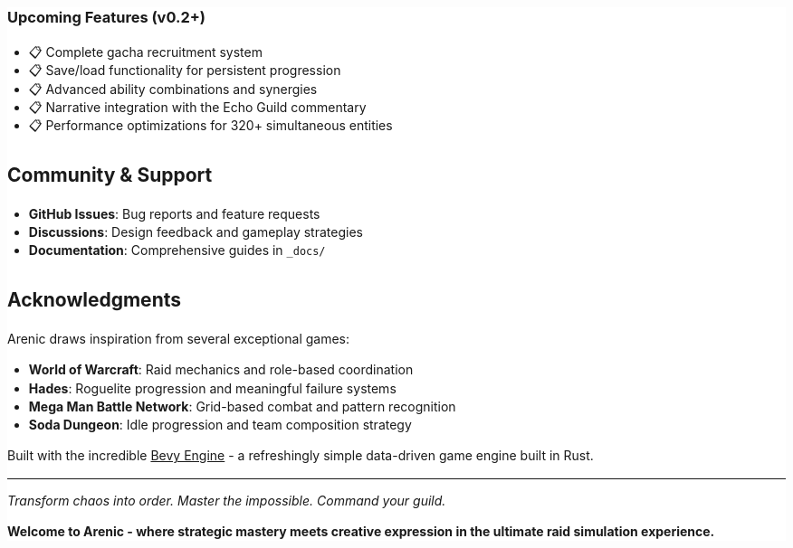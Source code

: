 ### Upcoming Features (v0.2+)
- 📋 Complete gacha recruitment system
- 📋 Save/load functionality for persistent progression
- 📋 Advanced ability combinations and synergies
- 📋 Narrative integration with the Echo Guild commentary
- 📋 Performance optimizations for 320+ simultaneous entities

## Community & Support

- **GitHub Issues**: Bug reports and feature requests
- **Discussions**: Design feedback and gameplay strategies  
- **Documentation**: Comprehensive guides in `_docs/`

## Acknowledgments

Arenic draws inspiration from several exceptional games:
- **World of Warcraft**: Raid mechanics and role-based coordination
- **Hades**: Roguelite progression and meaningful failure systems  
- **Mega Man Battle Network**: Grid-based combat and pattern recognition
- **Soda Dungeon**: Idle progression and team composition strategy

Built with the incredible [Bevy Engine](https://bevyengine.org/) - a refreshingly simple data-driven game engine built in Rust.

---

*Transform chaos into order. Master the impossible. Command your guild.*

**Welcome to Arenic - where strategic mastery meets creative expression in the ultimate raid simulation experience.**